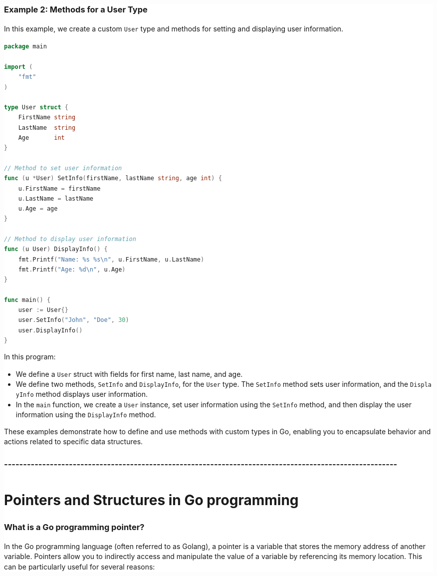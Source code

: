 ### Example 2: Methods for a User Type

In this example, we create a custom `User` type and methods for setting and displaying user information.

```go
package main

import (
    "fmt"
)

type User struct {
    FirstName string
    LastName  string
    Age       int
}

// Method to set user information
func (u *User) SetInfo(firstName, lastName string, age int) {
    u.FirstName = firstName
    u.LastName = lastName
    u.Age = age
}

// Method to display user information
func (u User) DisplayInfo() {
    fmt.Printf("Name: %s %s\n", u.FirstName, u.LastName)
    fmt.Printf("Age: %d\n", u.Age)
}

func main() {
    user := User{}
    user.SetInfo("John", "Doe", 30)
    user.DisplayInfo()
}
```

In this program:

- We define a `User` struct with fields for first name, last name, and age.
- We define two methods, `SetInfo` and `DisplayInfo`, for the `User` type. The `SetInfo` method sets user information, and the `DisplayInfo` method displays user information.
- In the `main` function, we create a `User` instance, set user information using the `SetInfo` method, and then display the user information using the `DisplayInfo` method.

These examples demonstrate how to define and use methods with custom types in Go, enabling you to encapsulate behavior and actions related to specific data structures.


### -------------------------------------------------------------------------------------------------------
# Pointers and Structures in Go programming
  ###  What is a Go programming pointer?
In the Go programming language (often referred to as Golang), a pointer is a variable that stores the memory address of another variable. Pointers allow you to indirectly access and manipulate the value of a variable by referencing its memory location. This can be particularly useful for several reasons:
